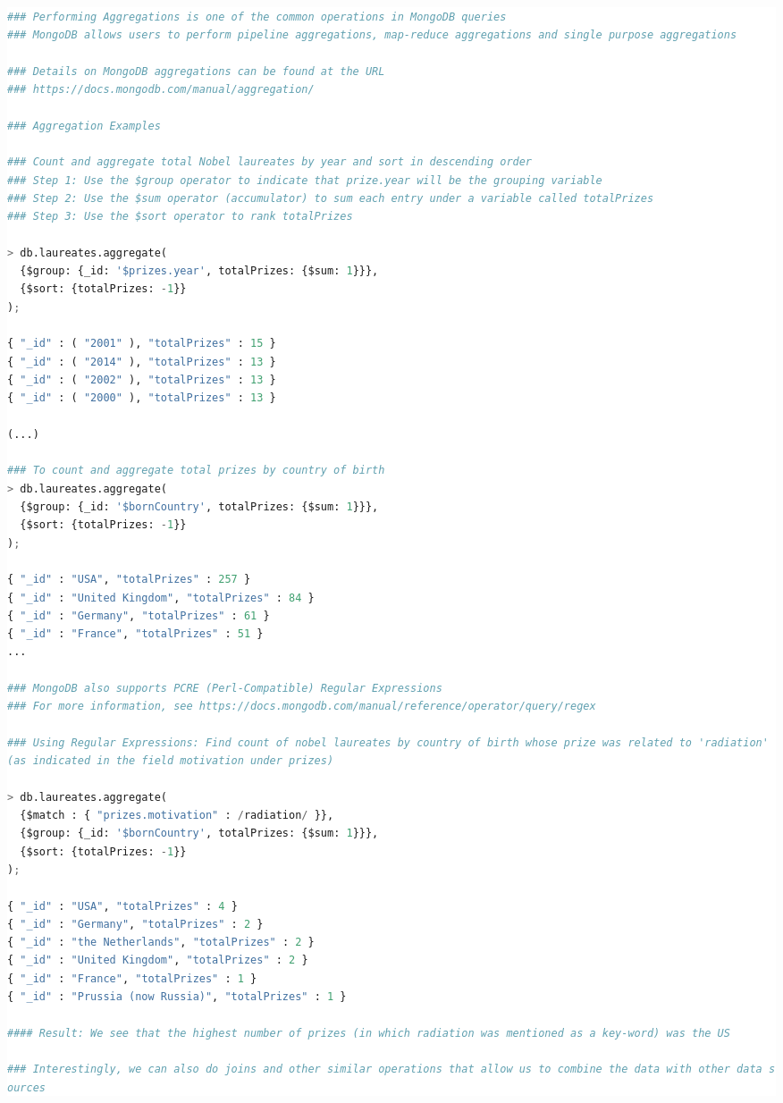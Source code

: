 ```py
### Performing Aggregations is one of the common operations in MongoDB queries 
### MongoDB allows users to perform pipeline aggregations, map-reduce aggregations and single purpose aggregations 

### Details on MongoDB aggregations can be found at the URL 
### https://docs.mongodb.com/manual/aggregation/ 

### Aggregation Examples 

### Count and aggregate total Nobel laureates by year and sort in descending order 
### Step 1: Use the $group operator to indicate that prize.year will be the grouping variable 
### Step 2: Use the $sum operator (accumulator) to sum each entry under a variable called totalPrizes 
### Step 3: Use the $sort operator to rank totalPrizes 

> db.laureates.aggregate( 
  {$group: {_id: '$prizes.year', totalPrizes: {$sum: 1}}},  
  {$sort: {totalPrizes: -1}} 
); 

{ "_id" : ( "2001" ), "totalPrizes" : 15 } 
{ "_id" : ( "2014" ), "totalPrizes" : 13 } 
{ "_id" : ( "2002" ), "totalPrizes" : 13 } 
{ "_id" : ( "2000" ), "totalPrizes" : 13 } 

(...) 

### To count and aggregate total prizes by country of birth 
> db.laureates.aggregate( 
  {$group: {_id: '$bornCountry', totalPrizes: {$sum: 1}}}, 
  {$sort: {totalPrizes: -1}} 
); 

{ "_id" : "USA", "totalPrizes" : 257 } 
{ "_id" : "United Kingdom", "totalPrizes" : 84 } 
{ "_id" : "Germany", "totalPrizes" : 61 } 
{ "_id" : "France", "totalPrizes" : 51 } 
...

### MongoDB also supports PCRE (Perl-Compatible) Regular Expressions 
### For more information, see https://docs.mongodb.com/manual/reference/operator/query/regex 

### Using Regular Expressions: Find count of nobel laureates by country of birth whose prize was related to 'radiation' (as indicated in the field motivation under prizes) 

> db.laureates.aggregate( 
  {$match : { "prizes.motivation" : /radiation/ }}, 
  {$group: {_id: '$bornCountry', totalPrizes: {$sum: 1}}},  
  {$sort: {totalPrizes: -1}} 
); 

{ "_id" : "USA", "totalPrizes" : 4 } 
{ "_id" : "Germany", "totalPrizes" : 2 } 
{ "_id" : "the Netherlands", "totalPrizes" : 2 } 
{ "_id" : "United Kingdom", "totalPrizes" : 2 } 
{ "_id" : "France", "totalPrizes" : 1 } 
{ "_id" : "Prussia (now Russia)", "totalPrizes" : 1 } 

#### Result: We see that the highest number of prizes (in which radiation was mentioned as a key-word) was the US 

### Interestingly, we can also do joins and other similar operations that allow us to combine the data with other data sources 
```